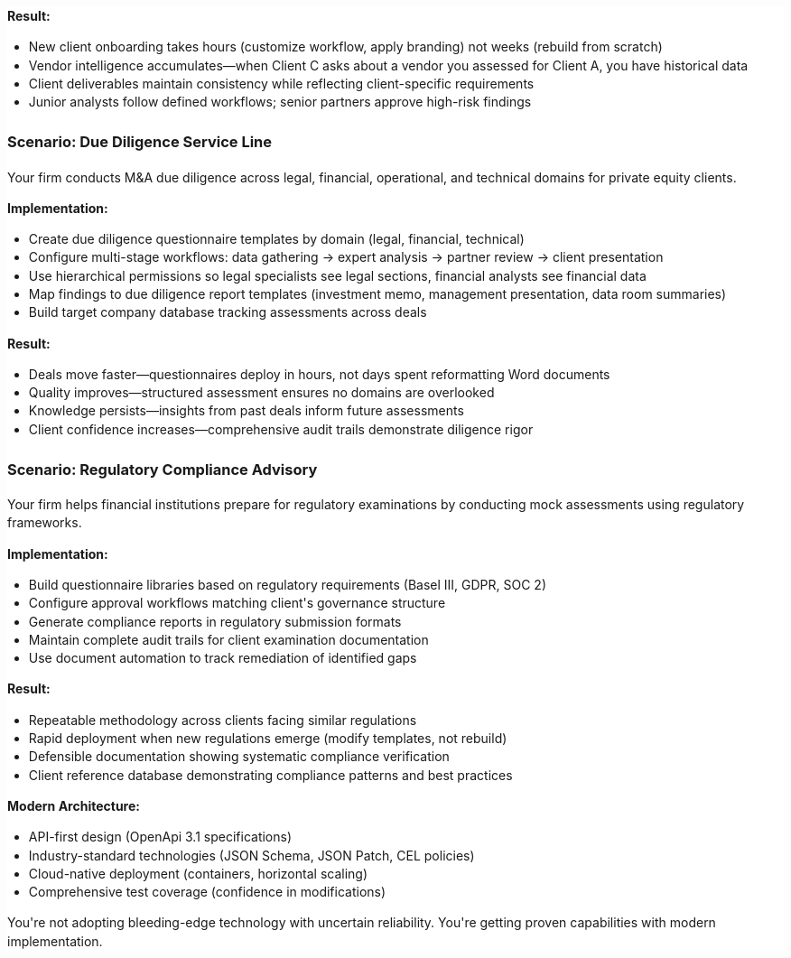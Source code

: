 **Result:**
- New client onboarding takes hours (customize workflow, apply branding) not weeks (rebuild from scratch)
- Vendor intelligence accumulates—when Client C asks about a vendor you assessed for Client A, you have historical data
- Client deliverables maintain consistency while reflecting client-specific requirements
- Junior analysts follow defined workflows; senior partners approve high-risk findings

### Scenario: Due Diligence Service Line

Your firm conducts M&A due diligence across legal, financial, operational, and technical domains for private equity clients.

**Implementation:**
- Create due diligence questionnaire templates by domain (legal, financial, technical)
- Configure multi-stage workflows: data gathering → expert analysis → partner review → client presentation
- Use hierarchical permissions so legal specialists see legal sections, financial analysts see financial data
- Map findings to due diligence report templates (investment memo, management presentation, data room summaries)
- Build target company database tracking assessments across deals

**Result:**
- Deals move faster—questionnaires deploy in hours, not days spent reformatting Word documents
- Quality improves—structured assessment ensures no domains are overlooked
- Knowledge persists—insights from past deals inform future assessments
- Client confidence increases—comprehensive audit trails demonstrate diligence rigor

### Scenario: Regulatory Compliance Advisory

Your firm helps financial institutions prepare for regulatory examinations by conducting mock assessments using regulatory frameworks.

**Implementation:**
- Build questionnaire libraries based on regulatory requirements (Basel III, GDPR, SOC 2)
- Configure approval workflows matching client's governance structure
- Generate compliance reports in regulatory submission formats
- Maintain complete audit trails for client examination documentation
- Use document automation to track remediation of identified gaps

**Result:**
- Repeatable methodology across clients facing similar regulations
- Rapid deployment when new regulations emerge (modify templates, not rebuild)
- Defensible documentation showing systematic compliance verification
- Client reference database demonstrating compliance patterns and best practices


**Modern Architecture:**
- API-first design (OpenApi 3.1 specifications)
- Industry-standard technologies (JSON Schema, JSON Patch, CEL policies)
- Cloud-native deployment (containers, horizontal scaling)
- Comprehensive test coverage (confidence in modifications)

You're not adopting bleeding-edge technology with uncertain reliability. You're getting proven capabilities with modern implementation.
